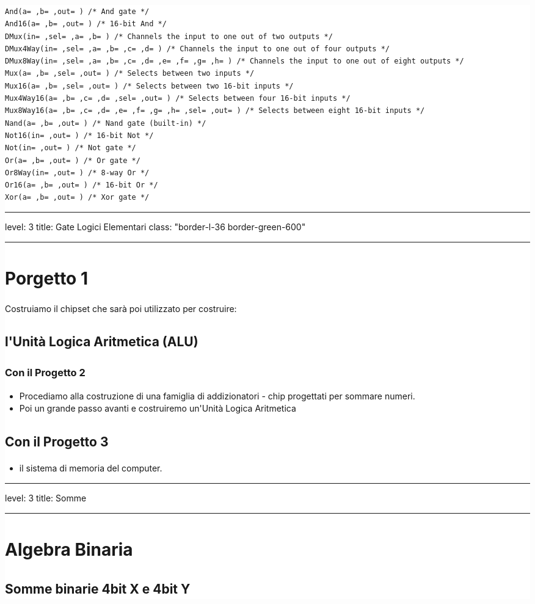 ```
And(a= ,b= ,out= ) /* And gate */
And16(a= ,b= ,out= ) /* 16-bit And */
DMux(in= ,sel= ,a= ,b= ) /* Channels the input to one out of two outputs */
DMux4Way(in= ,sel= ,a= ,b= ,c= ,d= ) /* Channels the input to one out of four outputs */
DMux8Way(in= ,sel= ,a= ,b= ,c= ,d= ,e= ,f= ,g= ,h= ) /* Channels the input to one out of eight outputs */
Mux(a= ,b= ,sel= ,out= ) /* Selects between two inputs */
Mux16(a= ,b= ,sel= ,out= ) /* Selects between two 16-bit inputs */
Mux4Way16(a= ,b= ,c= ,d= ,sel= ,out= ) /* Selects between four 16-bit inputs */
Mux8Way16(a= ,b= ,c= ,d= ,e= ,f= ,g= ,h= ,sel= ,out= ) /* Selects between eight 16-bit inputs */
Nand(a= ,b= ,out= ) /* Nand gate (built-in) */
Not16(in= ,out= ) /* 16-bit Not */
Not(in= ,out= ) /* Not gate */
Or(a= ,b= ,out= ) /* Or gate */
Or8Way(in= ,out= ) /* 8-way Or */
Or16(a= ,b= ,out= ) /* 16-bit Or */
Xor(a= ,b= ,out= ) /* Xor gate */
```

---
level: 3
title: Gate Logici Elementari
class: "border-l-36 border-green-600"

---

# Porgetto 1 

Costruiamo il chipset che sarà poi utilizzato per costruire:

## l'Unità Logica Aritmetica (ALU)  


### Con il Progetto 2
 - Procediamo alla costruzione di una famiglia di addizionatori - chip progettati per sommare numeri.
 - Poi un grande passo avanti e costruiremo un'Unità Logica Aritmetica 
  
## Con il Progetto 3
- il sistema di memoria del computer.

--- 
level: 3
title: Somme 

---
# Algebra Binaria
## Somme binarie 4bit X e 4bit Y
